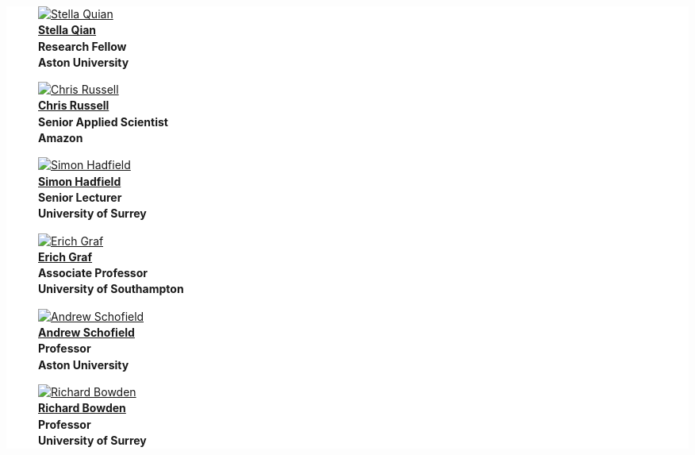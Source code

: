 <figure>
    <a href="https://research.aston.ac.uk/en/persons/stella-qian">
    <img class="img-author" src="/MDEC/assets/imgs/authors/stella_qian.png" alt="Stella Quian"/></a>
    <b><br><a href="https://research.aston.ac.uk/en/persons/stella-qian">Stella Qian</a>
    <br>Research Fellow <br>Aston University</b>
</figure>

<figure>
    <a href="https://www.amazon.science/author/chris-russell?0000016e-4318-de2e-a76e-cfdfa9700000-page=2">
    <img class="img-author" src="/MDEC/assets/imgs/authors/chris_russell.jpeg" alt="Chris Russell"/></a>
    <b><br><a href="https://www.amazon.science/author/chris-russell?0000016e-4318-de2e-a76e-cfdfa9700000-page=2">Chris Russell</a>
    <br>Senior Applied Scientist <br>Amazon</b>
</figure>

<figure>
    <a href="http://personal.ee.surrey.ac.uk/Personal/S.Hadfield/biography.html">
    <img class="img-author" src="/MDEC/assets/imgs/authors/simon_hadfield.png" alt="Simon Hadfield"/></a>
    <b><br><a href="http://personal.ee.surrey.ac.uk/Personal/S.Hadfield/biography.html">Simon Hadfield</a>
    <br>Senior Lecturer <br>University of Surrey</b>
</figure>

<figure>
    <a href="https://www.southampton.ac.uk/people/5wzxpy/doctor-erich-graf">
    <img class="img-author" src="/MDEC/assets/imgs/authors/erich_graf.jpeg" alt="Erich Graf"/></a>
    <b><br><a href="https://www.southampton.ac.uk/people/5wzxpy/doctor-erich-graf">Erich Graf</a>
    <br>Associate Professor <br>University of Southampton</b>
</figure>

<figure>
    <a href="https://research.aston.ac.uk/en/persons/andrew-schofield">
    <img class="img-author" src="/MDEC/assets/imgs/authors/andrew_schofield.png" alt="Andrew Schofield"/></a>
    <b><br><a href="https://research.aston.ac.uk/en/persons/andrew-schofield">Andrew Schofield</a>
    <br>Professor <br>Aston University</b>
</figure>

<figure>
    <a href="http://personal.ee.surrey.ac.uk/Personal/R.Bowden/">
    <img class="img-author" src="/MDEC/assets/imgs/authors/richard_bowden.png" alt="Richard Bowden"/></a>
    <b><br><a href="http://personal.ee.surrey.ac.uk/Personal/R.Bowden/">Richard Bowden</a>
    <br>Professor <br>University of Surrey</b>
</figure>
</div>
